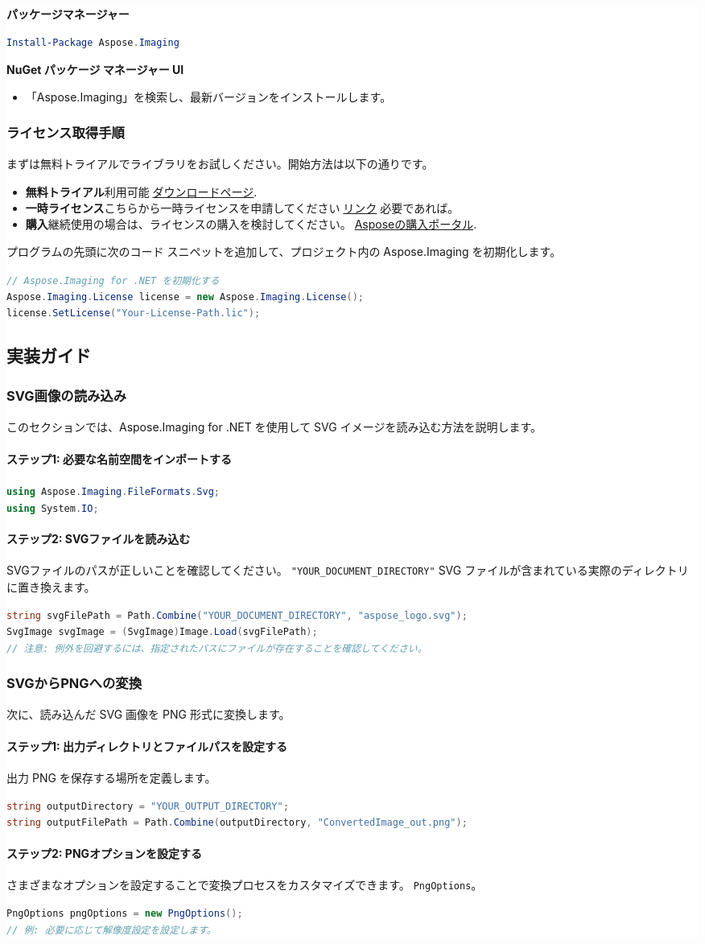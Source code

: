 **パッケージマネージャー**
```powershell
Install-Package Aspose.Imaging
```

**NuGet パッケージ マネージャー UI**
- 「Aspose.Imaging」を検索し、最新バージョンをインストールします。

### ライセンス取得手順
まずは無料トライアルでライブラリをお試しください。開始方法は以下の通りです。
- **無料トライアル**利用可能 [ダウンロードページ](https://releases。aspose.com/imaging/net/).
- **一時ライセンス**こちらから一時ライセンスを申請してください [リンク](https://purchase.aspose.com/temporary-license/) 必要であれば。
- **購入**継続使用の場合は、ライセンスの購入を検討してください。 [Asposeの購入ポータル](https://purchase。aspose.com/buy).

プログラムの先頭に次のコード スニペットを追加して、プロジェクト内の Aspose.Imaging を初期化します。
```csharp
// Aspose.Imaging for .NET を初期化する
Aspose.Imaging.License license = new Aspose.Imaging.License();
license.SetLicense("Your-License-Path.lic");
```

## 実装ガイド

### SVG画像の読み込み

このセクションでは、Aspose.Imaging for .NET を使用して SVG イメージを読み込む方法を説明します。

#### ステップ1: 必要な名前空間をインポートする
```csharp
using Aspose.Imaging.FileFormats.Svg;
using System.IO;
```

#### ステップ2: SVGファイルを読み込む
SVGファイルのパスが正しいことを確認してください。 `"YOUR_DOCUMENT_DIRECTORY"` SVG ファイルが含まれている実際のディレクトリに置き換えます。
```csharp
string svgFilePath = Path.Combine("YOUR_DOCUMENT_DIRECTORY", "aspose_logo.svg");
SvgImage svgImage = (SvgImage)Image.Load(svgFilePath);
// 注意: 例外を回避するには、指定されたパスにファイルが存在することを確認してください。
```

### SVGからPNGへの変換
次に、読み込んだ SVG 画像を PNG 形式に変換します。

#### ステップ1: 出力ディレクトリとファイルパスを設定する
出力 PNG を保存する場所を定義します。
```csharp
string outputDirectory = "YOUR_OUTPUT_DIRECTORY";
string outputFilePath = Path.Combine(outputDirectory, "ConvertedImage_out.png");
```

#### ステップ2: PNGオプションを設定する
さまざまなオプションを設定することで変換プロセスをカスタマイズできます。 `PngOptions`。
```csharp
PngOptions pngOptions = new PngOptions();
// 例: 必要に応じて解像度設定を設定します。
```
